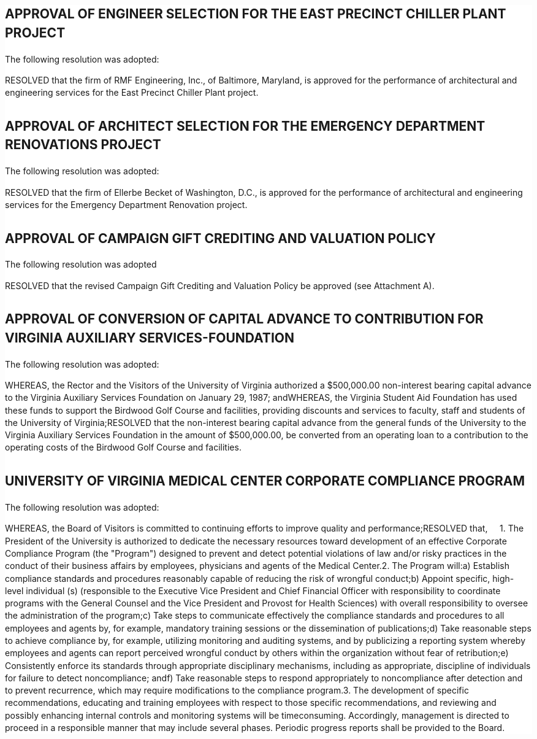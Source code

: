 APPROVAL OF ENGINEER SELECTION FOR THE EAST PRECINCT CHILLER PLANT PROJECT
--------------------------------------------------------------------------

The following resolution was adopted:

RESOLVED that the firm of RMF Engineering, Inc., of Baltimore, Maryland, is approved for the performance of architectural and engineering services for the East Precinct Chiller Plant project.

APPROVAL OF ARCHITECT SELECTION FOR THE EMERGENCY DEPARTMENT RENOVATIONS PROJECT
--------------------------------------------------------------------------------

The following resolution was adopted:

RESOLVED that the firm of Ellerbe Becket of Washington, D.C., is approved for the performance of architectural and engineering services for the Emergency Department Renovation project.

APPROVAL OF CAMPAIGN GIFT CREDITING AND VALUATION POLICY
--------------------------------------------------------

The following resolution was adopted

RESOLVED that the revised Campaign Gift Crediting and Valuation Policy be approved (see Attachment A).

APPROVAL OF CONVERSION OF CAPITAL ADVANCE TO CONTRIBUTION FOR VIRGINIA AUXILIARY SERVICES-FOUNDATION
----------------------------------------------------------------------------------------------------

The following resolution was adopted:

WHEREAS, the Rector and the Visitors of the University of Virginia authorized a $500,000.00 non-interest bearing capital advance to the Virginia Auxiliary Services Foundation on January 29, 1987; andWHEREAS, the Virginia Student Aid Foundation has used these funds to support the Birdwood Golf Course and facilities, providing discounts and services to faculty, staff and students of the University of Virginia;RESOLVED that the non-interest bearing capital advance from the general funds of the University to the Virginia Auxiliary Services Foundation in the amount of $500,000.00, be converted from an operating loan to a contribution to the operating costs of the Birdwood Golf Course and facilities.

UNIVERSITY OF VIRGINIA MEDICAL CENTER CORPORATE COMPLIANCE PROGRAM
------------------------------------------------------------------

The following resolution was adopted:

WHEREAS, the Board of Visitors is committed to continuing efforts to improve quality and performance;RESOLVED that,     1. The President of the University is authorized to dedicate the necessary resources toward development of an effective Corporate Compliance Program (the "Program") designed to prevent and detect potential violations of law and/or risky practices in the conduct of their business affairs by employees, physicians and agents of the Medical Center.2. The Program will:a) Establish compliance standards and procedures reasonably capable of reducing the risk of wrongful conduct;b) Appoint specific, high-level individual (s) (responsible to the Executive Vice President and Chief Financial Officer with responsibility to coordinate programs with the General Counsel and the Vice President and Provost for Health Sciences) with overall responsibility to oversee the administration of the program;c) Take steps to communicate effectively the compliance standards and procedures to all employees and agents by, for example, mandatory training sessions or the dissemination of publications;d) Take reasonable steps to achieve compliance by, for example, utilizing monitoring and auditing systems, and by publicizing a reporting system whereby employees and agents can report perceived wrongful conduct by others within the organization without fear of retribution;e) Consistently enforce its standards through appropriate disciplinary mechanisms, including as appropriate, discipline of individuals for failure to detect noncompliance; andf) Take reasonable steps to respond appropriately to noncompliance after detection and to prevent recurrence, which may require modifications to the compliance program.3. The development of specific recommendations, educating and training employees with respect to those specific recommendations, and reviewing and possibly enhancing internal controls and monitoring systems will be timeconsuming. Accordingly, management is directed to proceed in a responsible manner that may include several phases. Periodic progress reports shall be provided to the Board.
